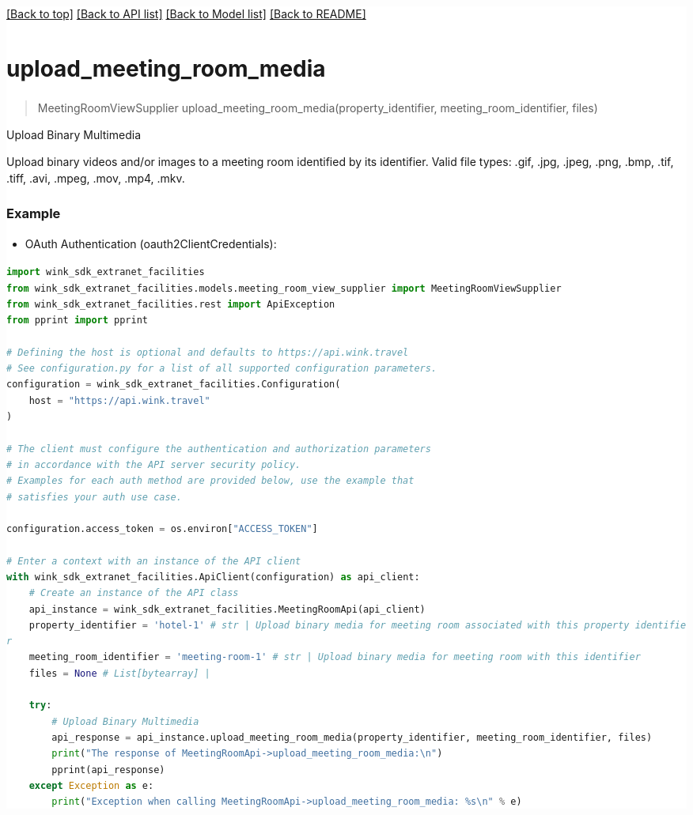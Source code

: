 [[Back to top]](#) [[Back to API list]](../README.md#documentation-for-api-endpoints) [[Back to Model list]](../README.md#documentation-for-models) [[Back to README]](../README.md)

# **upload_meeting_room_media**
> MeetingRoomViewSupplier upload_meeting_room_media(property_identifier, meeting_room_identifier, files)

Upload Binary Multimedia

Upload binary videos and/or images to a meeting room identified by its identifier. Valid file types: .gif, .jpg, .jpeg, .png, .bmp, .tif, .tiff, .avi, .mpeg, .mov, .mp4, .mkv.

### Example

* OAuth Authentication (oauth2ClientCredentials):

```python
import wink_sdk_extranet_facilities
from wink_sdk_extranet_facilities.models.meeting_room_view_supplier import MeetingRoomViewSupplier
from wink_sdk_extranet_facilities.rest import ApiException
from pprint import pprint

# Defining the host is optional and defaults to https://api.wink.travel
# See configuration.py for a list of all supported configuration parameters.
configuration = wink_sdk_extranet_facilities.Configuration(
    host = "https://api.wink.travel"
)

# The client must configure the authentication and authorization parameters
# in accordance with the API server security policy.
# Examples for each auth method are provided below, use the example that
# satisfies your auth use case.

configuration.access_token = os.environ["ACCESS_TOKEN"]

# Enter a context with an instance of the API client
with wink_sdk_extranet_facilities.ApiClient(configuration) as api_client:
    # Create an instance of the API class
    api_instance = wink_sdk_extranet_facilities.MeetingRoomApi(api_client)
    property_identifier = 'hotel-1' # str | Upload binary media for meeting room associated with this property identifier
    meeting_room_identifier = 'meeting-room-1' # str | Upload binary media for meeting room with this identifier
    files = None # List[bytearray] | 

    try:
        # Upload Binary Multimedia
        api_response = api_instance.upload_meeting_room_media(property_identifier, meeting_room_identifier, files)
        print("The response of MeetingRoomApi->upload_meeting_room_media:\n")
        pprint(api_response)
    except Exception as e:
        print("Exception when calling MeetingRoomApi->upload_meeting_room_media: %s\n" % e)
```

